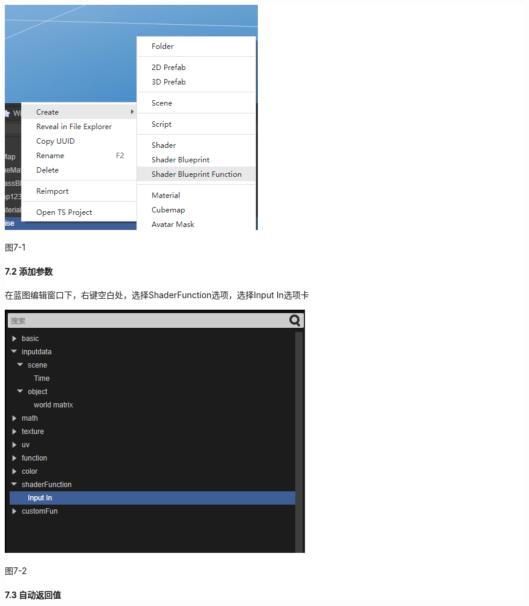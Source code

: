  ![image-20221110104114705](img/image-20221110104114705.png)

图7-1

#### 7.2 添加参数

在蓝图编辑窗口下，右键空白处，选择ShaderFunction选项，选择Input In选项卡

 ![image-20221108110248738](img/func.png)

图7-2

#### 7.3 自动返回值
